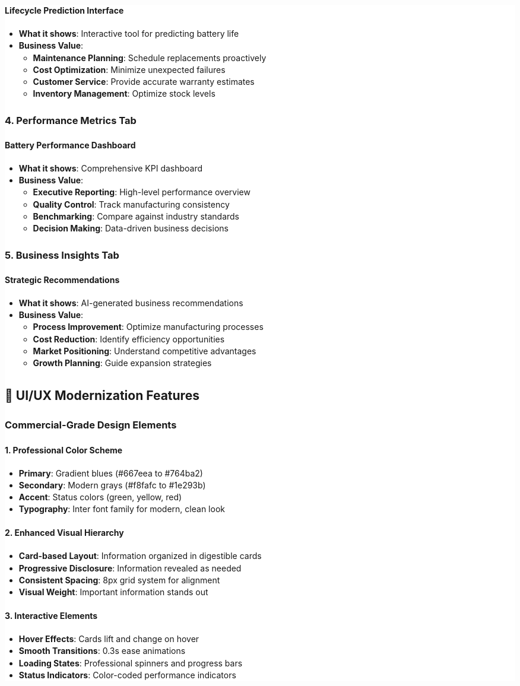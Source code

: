 #### **Lifecycle Prediction Interface**
- **What it shows**: Interactive tool for predicting battery life
- **Business Value**:
  - **Maintenance Planning**: Schedule replacements proactively
  - **Cost Optimization**: Minimize unexpected failures
  - **Customer Service**: Provide accurate warranty estimates
  - **Inventory Management**: Optimize stock levels

### **4. Performance Metrics Tab**

#### **Battery Performance Dashboard**
- **What it shows**: Comprehensive KPI dashboard
- **Business Value**:
  - **Executive Reporting**: High-level performance overview
  - **Quality Control**: Track manufacturing consistency
  - **Benchmarking**: Compare against industry standards
  - **Decision Making**: Data-driven business decisions

### **5. Business Insights Tab**

#### **Strategic Recommendations**
- **What it shows**: AI-generated business recommendations
- **Business Value**:
  - **Process Improvement**: Optimize manufacturing processes
  - **Cost Reduction**: Identify efficiency opportunities
  - **Market Positioning**: Understand competitive advantages
  - **Growth Planning**: Guide expansion strategies

## 🎨 **UI/UX Modernization Features**

### **Commercial-Grade Design Elements**

#### **1. Professional Color Scheme**
- **Primary**: Gradient blues (#667eea to #764ba2)
- **Secondary**: Modern grays (#f8fafc to #1e293b)
- **Accent**: Status colors (green, yellow, red)
- **Typography**: Inter font family for modern, clean look

#### **2. Enhanced Visual Hierarchy**
- **Card-based Layout**: Information organized in digestible cards
- **Progressive Disclosure**: Information revealed as needed
- **Consistent Spacing**: 8px grid system for alignment
- **Visual Weight**: Important information stands out

#### **3. Interactive Elements**
- **Hover Effects**: Cards lift and change on hover
- **Smooth Transitions**: 0.3s ease animations
- **Loading States**: Professional spinners and progress bars
- **Status Indicators**: Color-coded performance indicators
